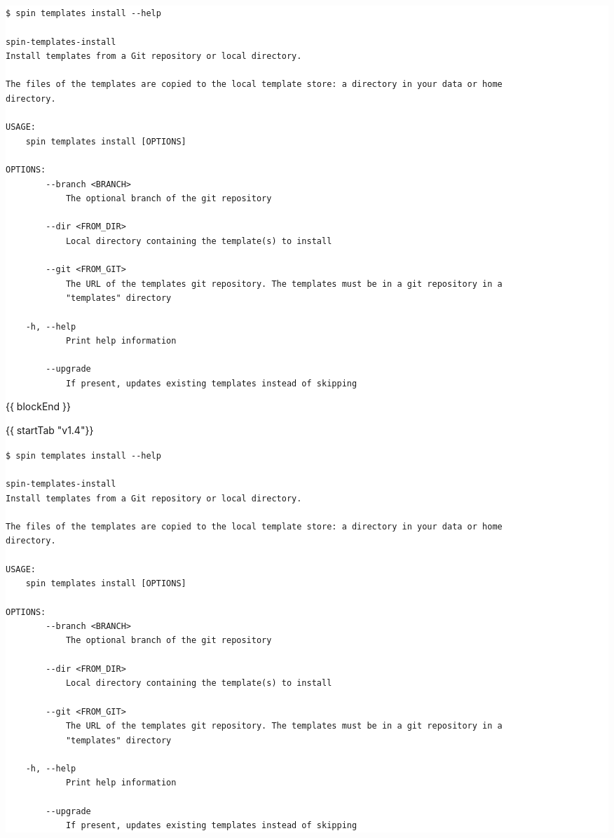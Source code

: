 ```console
$ spin templates install --help

spin-templates-install 
Install templates from a Git repository or local directory.

The files of the templates are copied to the local template store: a directory in your data or home
directory.

USAGE:
    spin templates install [OPTIONS]

OPTIONS:
        --branch <BRANCH>
            The optional branch of the git repository

        --dir <FROM_DIR>
            Local directory containing the template(s) to install

        --git <FROM_GIT>
            The URL of the templates git repository. The templates must be in a git repository in a
            "templates" directory

    -h, --help
            Print help information

        --upgrade
            If present, updates existing templates instead of skipping
```

{{ blockEnd }}

{{ startTab "v1.4"}}



```console
$ spin templates install --help

spin-templates-install 
Install templates from a Git repository or local directory.

The files of the templates are copied to the local template store: a directory in your data or home
directory.

USAGE:
    spin templates install [OPTIONS]

OPTIONS:
        --branch <BRANCH>
            The optional branch of the git repository

        --dir <FROM_DIR>
            Local directory containing the template(s) to install

        --git <FROM_GIT>
            The URL of the templates git repository. The templates must be in a git repository in a
            "templates" directory

    -h, --help
            Print help information

        --upgrade
            If present, updates existing templates instead of skipping
```
